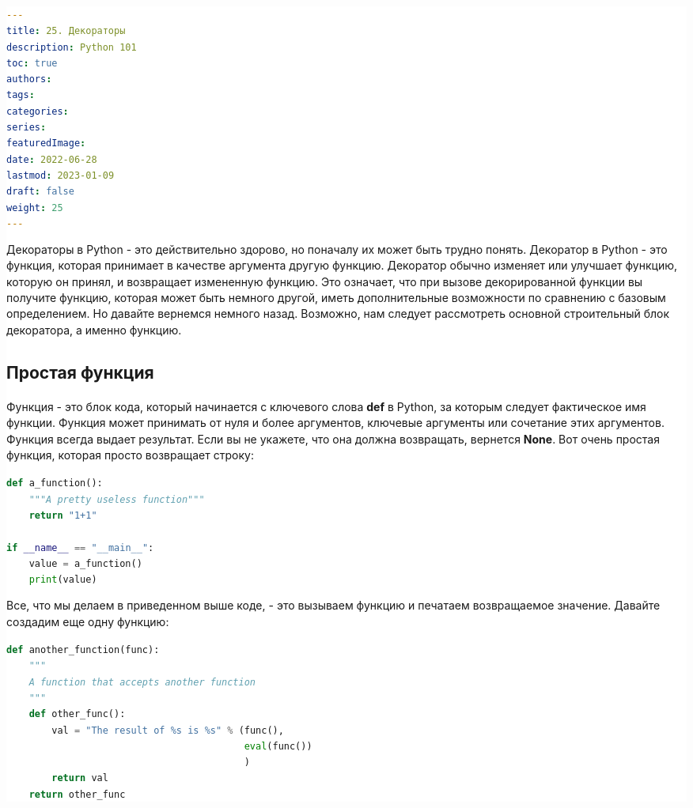```yaml
---
title: 25. Декораторы
description: Python 101
toc: true
authors:
tags:
categories:
series:
featuredImage:
date: 2022-06-28
lastmod: 2023-01-09
draft: false
weight: 25
---
```


Декораторы в Python - это действительно здорово, но поначалу их может быть трудно понять. Декоратор в Python - это функция, которая принимает в качестве аргумента другую функцию. Декоратор обычно изменяет или улучшает функцию, которую он принял, и возвращает измененную функцию. Это означает, что при вызове декорированной функции вы получите функцию, которая может быть немного другой, иметь дополнительные возможности по сравнению с базовым определением. Но давайте вернемся немного назад. Возможно, нам следует рассмотреть основной строительный блок декоратора, а именно функцию.

## Простая функция

Функция - это блок кода, который начинается с ключевого слова **def** в Python, за которым следует фактическое имя функции. Функция может принимать от нуля и более аргументов, ключевые аргументы или сочетание этих аргументов. Функция всегда выдает результат. Если вы не укажете, что она должна возвращать, вернется **None**. Вот очень простая функция, которая просто возвращает строку:

```python
def a_function():
    """A pretty useless function"""
    return "1+1"

if __name__ == "__main__":
    value = a_function()
    print(value)
```

Все, что мы делаем в приведенном выше коде, - это вызываем функцию и печатаем возвращаемое значение. Давайте создадим еще одну функцию:

```python
def another_function(func):
    """
    A function that accepts another function
    """
    def other_func():
        val = "The result of %s is %s" % (func(),
                                          eval(func())
                                          )
        return val
    return other_func
```

